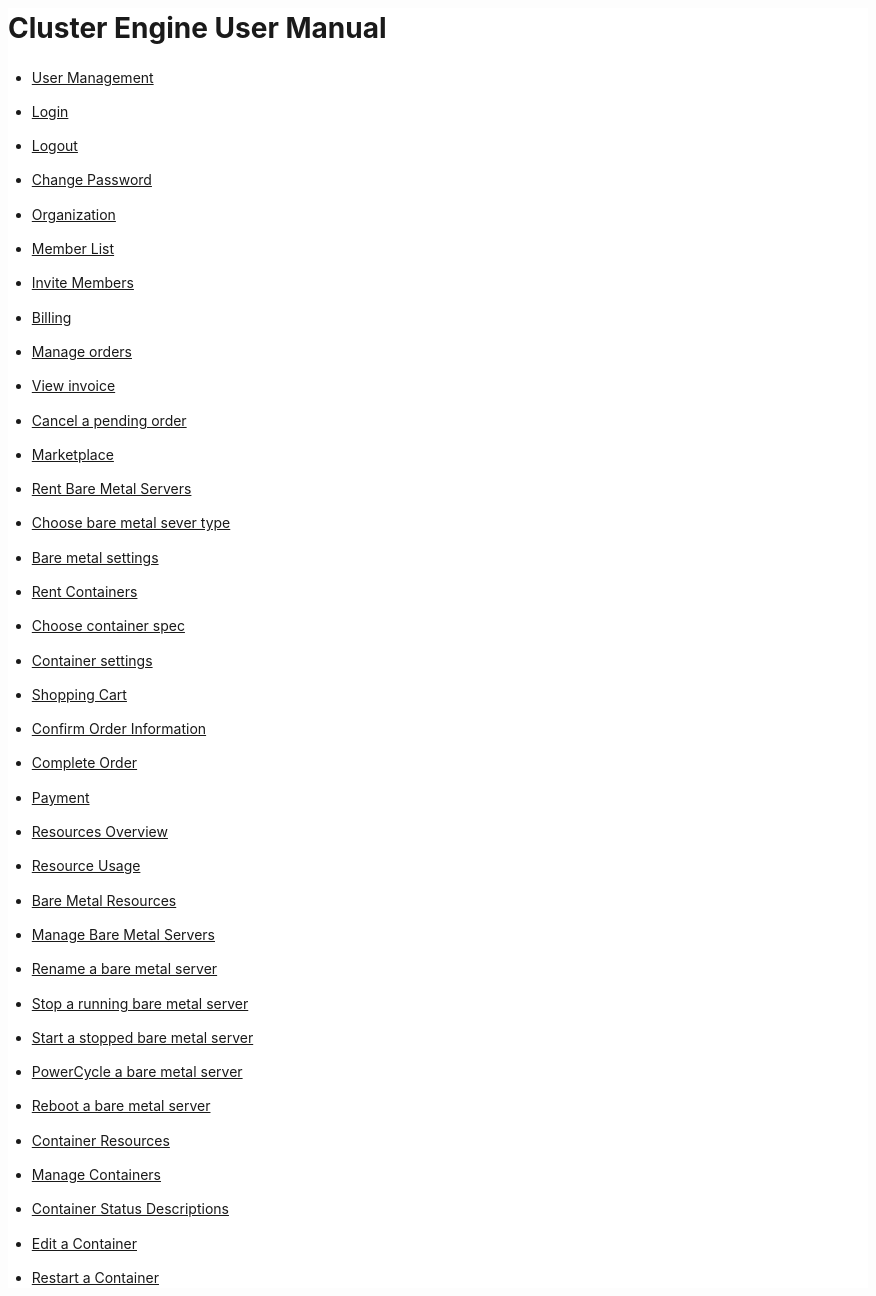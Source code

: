 # Cluster Engine User Manual

- [User Management](#user-management)
-   [Login](#login)
-   [Logout](#logout)
-   [Change Password](#change-password)
-   [Organization](#organization)
  
  -   [Member List](#member-list)
  
  -   [Invite Members](#invite-members)
-   [Billing](#billing)
  
  -   [Manage orders](#manage-orders)
  
  -   [View invoice](#view-invoice)
  
  -   [Cancel a pending order](#cancel-a-pending-order)
- [Marketplace](#marketplace)
-   [Rent Bare Metal Servers](#rent-bare-metal-servers)
  
  -   [Choose bare metal sever type](#choose-bare-metal-sever-type)
  
  -   [Bare metal settings](#bare-metal-settings)
-   [Rent Containers](#rent-containers)
  
  -   [Choose container spec](#choose-container-spec)
  
  -   [Container settings](#container-settings)
-   [Shopping Cart](#shopping-cart)
  
  -   [Confirm Order Information](#confirm-order-information)
  
  -   [Complete Order](#complete-order)
  
  -   [Payment](#payment)
- [Resources Overview](#resources-overview)
-   [Resource Usage](#resource-usage)
- [Bare Metal Resources](#bare-metal-resources)
-   [Manage Bare Metal Servers](#manage-bare-metal-servers)
  
  -   [Rename a bare metal server](#rename-a-bare-metal-server)
  
  -   [Stop a running bare metal server](#stop-a-running-bare-metal-server)
  
  -   [Start a stopped bare metal server](#start-a-stopped-bare-metal-server)
  
  -   [PowerCycle a bare metal server](#powercycle-a-bare-metal-server)
  
  -   [Reboot a bare metal server](#reboot-a-bare-metal-server)
- [Container Resources](#container-resources)
-   [Manage Containers](#manage-containers)
  
  -   [Container Status Descriptions](#container-status-descriptions)
  
  -   [Edit a Container](#edit-a-container)
  
  -   [Restart a Container](#restart-a-container)
  